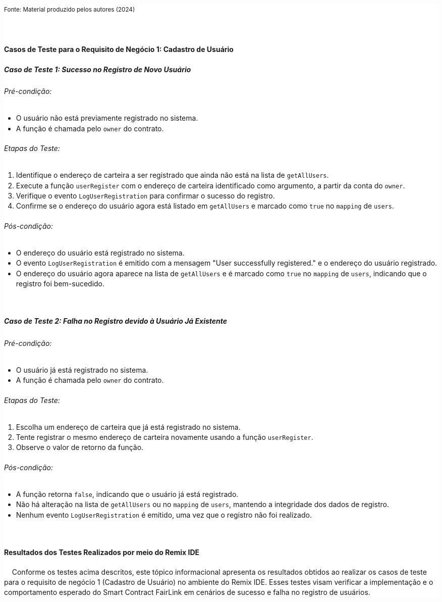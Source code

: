 <sup>Fonte: Material produzido pelos autores (2024)<sup>
</div>
<br>

#### Casos de Teste para o Requisito de Negócio 1: Cadastro de Usuário

##### Caso de Teste 1: Sucesso no Registro de Novo Usuário

###### Pré-condição:
- O usuário não está previamente registrado no sistema.
- A função é chamada pelo `owner` do contrato.

###### Etapas do Teste:
1. Identifique o endereço de carteira a ser registrado que ainda não está na lista de `getAllUsers`.
2. Execute a função `userRegister` com o endereço de carteira identificado como argumento, a partir da conta do `owner`.
3. Verifique o evento `LogUserRegistration` para confirmar o sucesso do registro.
4. Confirme se o endereço do usuário agora está listado em `getAllUsers` e marcado como `true` no `mapping` de `users`.

###### Pós-condição:
- O endereço do usuário está registrado no sistema.
- O evento `LogUserRegistration` é emitido com a mensagem "User successfully registered." e o endereço do usuário registrado.
- O endereço do usuário agora aparece na lista de `getAllUsers` e é marcado como `true` no `mapping` de `users`, indicando que o registro foi bem-sucedido.

<br>

##### Caso de Teste 2: Falha no Registro devido à Usuário Já Existente

###### Pré-condição:
- O usuário já está registrado no sistema.
- A função é chamada pelo `owner` do contrato.

###### Etapas do Teste:
1. Escolha um endereço de carteira que já está registrado no sistema.
2. Tente registrar o mesmo endereço de carteira novamente usando a função `userRegister`.
3. Observe o valor de retorno da função.

###### Pós-condição:
- A função retorna `false`, indicando que o usuário já está registrado.
- Não há alteração na lista de `getAllUsers` ou no `mapping` de `users`, mantendo a integridade dos dados de registro.
- Nenhum evento `LogUserRegistration` é emitido, uma vez que o registro não foi realizado.

<br>

#### Resultados dos Testes Realizados por meio do Remix IDE

&nbsp;&nbsp;&nbsp;&nbsp;Conforme os testes acima descritos, este tópico informacional apresenta os resultados obtidos ao realizar os casos de teste para o requisito de negócio 1 (Cadastro de Usuário) no ambiente do Remix IDE. Esses testes visam verificar a implementação e o comportamento esperado do Smart Contract FairLink em cenários de sucesso e falha no registro de usuários.

